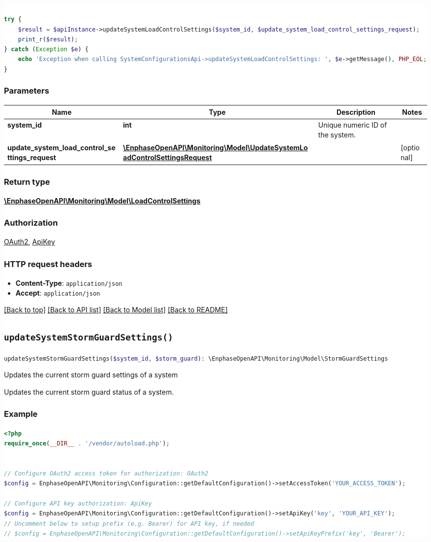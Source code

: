 ```php

try {
    $result = $apiInstance->updateSystemLoadControlSettings($system_id, $update_system_load_control_settings_request);
    print_r($result);
} catch (Exception $e) {
    echo 'Exception when calling SystemConfigurationsApi->updateSystemLoadControlSettings: ', $e->getMessage(), PHP_EOL;
}
```

### Parameters

| Name | Type | Description  | Notes |
| ------------- | ------------- | ------------- | ------------- |
| **system_id** | **int**| Unique numeric ID of the system. | |
| **update_system_load_control_settings_request** | [**\EnphaseOpenAPI\Monitoring\Model\UpdateSystemLoadControlSettingsRequest**](../Model/UpdateSystemLoadControlSettingsRequest.md)|  | [optional] |

### Return type

[**\EnphaseOpenAPI\Monitoring\Model\LoadControlSettings**](../Model/LoadControlSettings.md)

### Authorization

[OAuth2](../../README.md#OAuth2), [ApiKey](../../README.md#ApiKey)

### HTTP request headers

- **Content-Type**: `application/json`
- **Accept**: `application/json`

[[Back to top]](#) [[Back to API list]](../../README.md#endpoints)
[[Back to Model list]](../../README.md#models)
[[Back to README]](../../README.md)

## `updateSystemStormGuardSettings()`

```php
updateSystemStormGuardSettings($system_id, $storm_guard): \EnphaseOpenAPI\Monitoring\Model\StormGuardSettings
```

Updates the current storm guard settings of a system

Updates the current storm guard status of a system.

### Example

```php
<?php
require_once(__DIR__ . '/vendor/autoload.php');


// Configure OAuth2 access token for authorization: OAuth2
$config = EnphaseOpenAPI\Monitoring\Configuration::getDefaultConfiguration()->setAccessToken('YOUR_ACCESS_TOKEN');

// Configure API key authorization: ApiKey
$config = EnphaseOpenAPI\Monitoring\Configuration::getDefaultConfiguration()->setApiKey('key', 'YOUR_API_KEY');
// Uncomment below to setup prefix (e.g. Bearer) for API key, if needed
// $config = EnphaseOpenAPI\Monitoring\Configuration::getDefaultConfiguration()->setApiKeyPrefix('key', 'Bearer');

```
